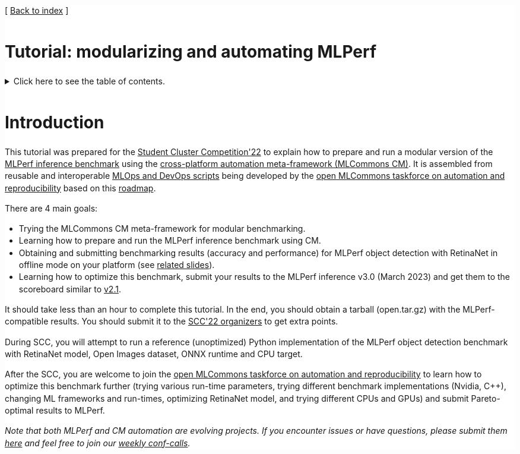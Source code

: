 [ [Back to index](../README.md) ]

# Tutorial: modularizing and automating MLPerf

<details><summary>Click here to see the table of contents.</summary></details>

# Introduction

This tutorial was prepared for the [Student Cluster Competition'22](https://studentclustercompetition.us/2022/index.html) 
to explain how to prepare and run a modular version of the [MLPerf inference benchmark](https://arxiv.org/abs/1911.02549)
using the [cross-platform automation meta-framework (MLCommons CM)](https://github.com/mlcommons/ck).
It is assembled from reusable and interoperable [MLOps and DevOps scripts](../list_of_scripts.md)
being developed by the [open MLCommons taskforce on automation and reproducibility](../taksforce.md)
based on this [roadmap]( https://github.com/mlcommons/ck/issues/536 ).

There are 4 main goals:
- Trying the MLCommons CM meta-framework for modular benchmarking.
- Learning how to prepare and run the MLPerf inference benchmark using CM.
- Obtaining and submitting benchmarking results (accuracy and performance) for MLPerf object detection with RetinaNet in offline mode on your platform
  (see [related slides](https://docs.google.com/presentation/d/1LFc0O6TF2tAdqFdrzV_X5dQEZEEdy8Eq6iQhXKLuFD4/edit#slide=id.g150357114ea_0_1154)).
- Learning how to optimize this benchmark, submit your results to the MLPerf inference v3.0 (March 2023)
  and get them to the scoreboard similar to [v2.1](https://mlcommons.org/en/inference-edge-21).

It should take less than an hour to complete this tutorial. In the end, you should obtain a tarball (open.tar.gz) with the MLPerf-compatible results.
You should submit it to the [SCC'22 organizers](https://sc22.supercomputing.org/program/studentssc/student-cluster-competition/) 
to get extra points.

During SCC, you will attempt to run a reference (unoptimized) Python implementation of the MLPerf object detection benchmark
with RetinaNet model, Open Images dataset, ONNX runtime and CPU target. 

After the SCC, you are welcome to join the [open MLCommons taskforce on automation and reproducibility](../taksforce.md)
to learn how to optimize this benchmark further (trying various run-time parameters, trying different benchmark implementations (Nvidia, C++), 
changing ML frameworks and run-times, optimizing RetinaNet model, and trying different CPUs and GPUs) and submit Pareto-optimal results to MLPerf.

*Note that both MLPerf and CM automation are evolving projects.
 If you encounter issues or have questions, please submit them [here](https://github.com/mlcommons/ck/issues)
 and feel free to join our [weekly conf-calls](../taksforce.md#conf-calls).*
